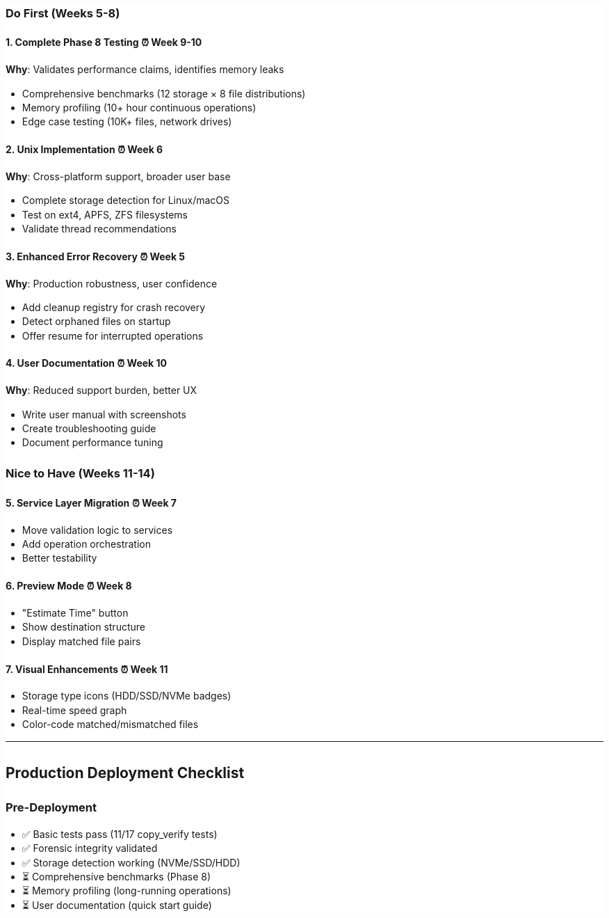 ### Do First (Weeks 5-8)

#### 1. Complete Phase 8 Testing ⏰ Week 9-10
**Why**: Validates performance claims, identifies memory leaks
- Comprehensive benchmarks (12 storage × 8 file distributions)
- Memory profiling (10+ hour continuous operations)
- Edge case testing (10K+ files, network drives)

#### 2. Unix Implementation ⏰ Week 6
**Why**: Cross-platform support, broader user base
- Complete storage detection for Linux/macOS
- Test on ext4, APFS, ZFS filesystems
- Validate thread recommendations

#### 3. Enhanced Error Recovery ⏰ Week 5
**Why**: Production robustness, user confidence
- Add cleanup registry for crash recovery
- Detect orphaned files on startup
- Offer resume for interrupted operations

#### 4. User Documentation ⏰ Week 10
**Why**: Reduced support burden, better UX
- Write user manual with screenshots
- Create troubleshooting guide
- Document performance tuning

### Nice to Have (Weeks 11-14)

#### 5. Service Layer Migration ⏰ Week 7
- Move validation logic to services
- Add operation orchestration
- Better testability

#### 6. Preview Mode ⏰ Week 8
- "Estimate Time" button
- Show destination structure
- Display matched file pairs

#### 7. Visual Enhancements ⏰ Week 11
- Storage type icons (HDD/SSD/NVMe badges)
- Real-time speed graph
- Color-code matched/mismatched files

---

## Production Deployment Checklist

### Pre-Deployment
- ✅ Basic tests pass (11/17 copy_verify tests)
- ✅ Forensic integrity validated
- ✅ Storage detection working (NVMe/SSD/HDD)
- ⏳ Comprehensive benchmarks (Phase 8)
- ⏳ Memory profiling (long-running operations)
- ⏳ User documentation (quick start guide)
